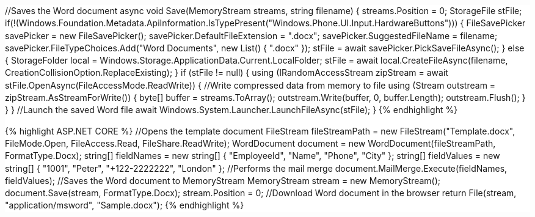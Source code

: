 
//Saves the Word document
async void Save(MemoryStream streams, string filename)
{
	streams.Position = 0;
	StorageFile stFile;
	if(!(Windows.Foundation.Metadata.ApiInformation.IsTypePresent("Windows.Phone.UI.Input.HardwareButtons")))
	{
		FileSavePicker savePicker = new FileSavePicker();
		savePicker.DefaultFileExtension = ".docx";
		savePicker.SuggestedFileName = filename;
		savePicker.FileTypeChoices.Add("Word Documents", new List<string>() { ".docx" });
		stFile = await savePicker.PickSaveFileAsync();
	}
	else
	{
		StorageFolder local = Windows.Storage.ApplicationData.Current.LocalFolder;
		stFile = await local.CreateFileAsync(filename, CreationCollisionOption.ReplaceExisting);
	}
	if (stFile != null)
	{
		using (IRandomAccessStream zipStream = await stFile.OpenAsync(FileAccessMode.ReadWrite))
		{
			//Write compressed data from memory to file
			using (Stream outstream = zipStream.AsStreamForWrite())
			{
				byte[] buffer = streams.ToArray();
				outstream.Write(buffer, 0, buffer.Length);
				outstream.Flush();
			}
		}
	}
	//Launch the saved Word file
	await Windows.System.Launcher.LaunchFileAsync(stFile);
}
{% endhighlight %}

{% highlight ASP.NET CORE %}
//Opens the template document
FileStream fileStreamPath = new FileStream("Template.docx", FileMode.Open, FileAccess.Read, FileShare.ReadWrite);
WordDocument document = new WordDocument(fileStreamPath, FormatType.Docx);
string[] fieldNames = new string[] { "EmployeeId", "Name", "Phone", "City" };
string[] fieldValues = new string[] { "1001", "Peter", "+122-2222222", "London" };
//Performs the mail merge
document.MailMerge.Execute(fieldNames, fieldValues);
//Saves the Word document to MemoryStream
MemoryStream stream = new MemoryStream();
document.Save(stream, FormatType.Docx);
stream.Position = 0;
//Download Word document in the browser
return File(stream, "application/msword", "Sample.docx");
{% endhighlight %}
